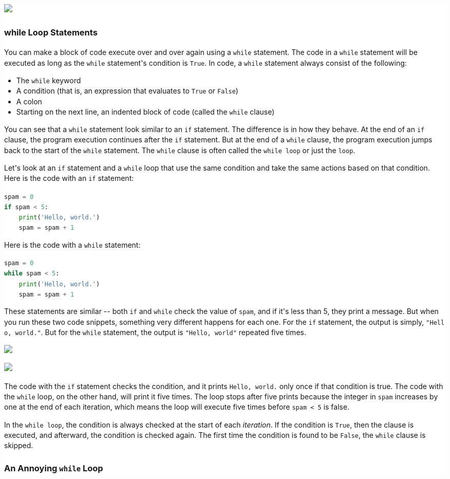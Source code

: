 ![](https://i.imgur.com/lwTR6kj.png)
### while Loop Statements

You can make a block of code execute over and over again using a `while` statement. The code in a `while` statement will be executed as long as the `while` statement's condition is `True`. In code, a `while` statement always consist of the following:

- The `while` keyword
- A condition (that is, an expression that evaluates to `True` or `False`)
- A colon
- Starting on the next line, an indented block of code (called the `while` clause)

You can see that a `while` statement look similar to an `if` statement. The difference is in how they behave. At the end of an `if` clause, the program execution continues after the `if` statement. But at the end of a `while` clause, the program execution jumps back to the start of the `while` statement. The `while` clause is often called the `while loop` or just the `loop`.

Let's look at an `if` statement and a `while` loop that use the same condition and take the same actions based on that condition. Here is the code with an `if` statement:

```python
spam = 0
if spam < 5:
	print('Hello, world.')
	spam = spam + 1
```

Here is the code with a `while` statement:

```python
spam = 0
while spam < 5:
	print('Hello, world.')
	spam = spam + 1
```

These statements are similar -- both `if` and `while` check the value of `spam`, and if it's less than 5, they print a message. But when you run these two code snippets, something very different happens for each one. For the `if` statement, the output is simply, `"Hello, world."`. But for the `while` statement, the output is `"Hello, world"` repeated five times. 

![](https://i.imgur.com/RgHraL2.png)

![](https://i.imgur.com/jLVZpMa.png)

The code with the `if` statement checks the condition, and it prints `Hello, world.` only once if that condition is true. The code with the `while` loop, on the other hand, will print it five times. The loop stops after five prints because the integer in `spam` increases by one at the end of each iteration, which means the loop will execute five times before `spam < 5` is false. 

In the `while loop`, the condition is always checked at the start of each *iteration*. If the condition is `True`, then the clause is executed, and afterward, the condition is checked again. The first time the condition is found to be `False`, the `while` clause is skipped. 
### An Annoying `while` Loop
